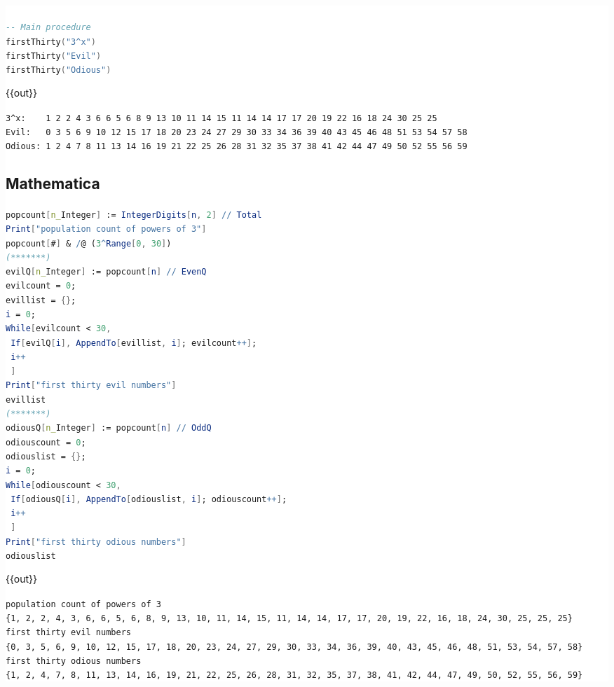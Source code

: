 ```Lua

-- Main procedure
firstThirty("3^x")
firstThirty("Evil")
firstThirty("Odious")
```

{{out}}

```txt
3^x:    1 2 2 4 3 6 6 5 6 8 9 13 10 11 14 15 11 14 14 17 17 20 19 22 16 18 24 30 25 25
Evil:   0 3 5 6 9 10 12 15 17 18 20 23 24 27 29 30 33 34 36 39 40 43 45 46 48 51 53 54 57 58
Odious: 1 2 4 7 8 11 13 14 16 19 21 22 25 26 28 31 32 35 37 38 41 42 44 47 49 50 52 55 56 59
```



## Mathematica


```Mathematica
popcount[n_Integer] := IntegerDigits[n, 2] // Total
Print["population count of powers of 3"]
popcount[#] & /@ (3^Range[0, 30])
(*******)
evilQ[n_Integer] := popcount[n] // EvenQ
evilcount = 0;
evillist = {};
i = 0;
While[evilcount < 30,
 If[evilQ[i], AppendTo[evillist, i]; evilcount++];
 i++
 ]
Print["first thirty evil numbers"]
evillist
(*******)
odiousQ[n_Integer] := popcount[n] // OddQ
odiouscount = 0;
odiouslist = {};
i = 0;
While[odiouscount < 30,
 If[odiousQ[i], AppendTo[odiouslist, i]; odiouscount++];
 i++
 ]
Print["first thirty odious numbers"]
odiouslist
```

{{out}}

```txt
population count of powers of 3
{1, 2, 2, 4, 3, 6, 6, 5, 6, 8, 9, 13, 10, 11, 14, 15, 11, 14, 14, 17, 17, 20, 19, 22, 16, 18, 24, 30, 25, 25, 25}
first thirty evil numbers
{0, 3, 5, 6, 9, 10, 12, 15, 17, 18, 20, 23, 24, 27, 29, 30, 33, 34, 36, 39, 40, 43, 45, 46, 48, 51, 53, 54, 57, 58}
first thirty odious numbers
{1, 2, 4, 7, 8, 11, 13, 14, 16, 19, 21, 22, 25, 26, 28, 31, 32, 35, 37, 38, 41, 42, 44, 47, 49, 50, 52, 55, 56, 59}
```
